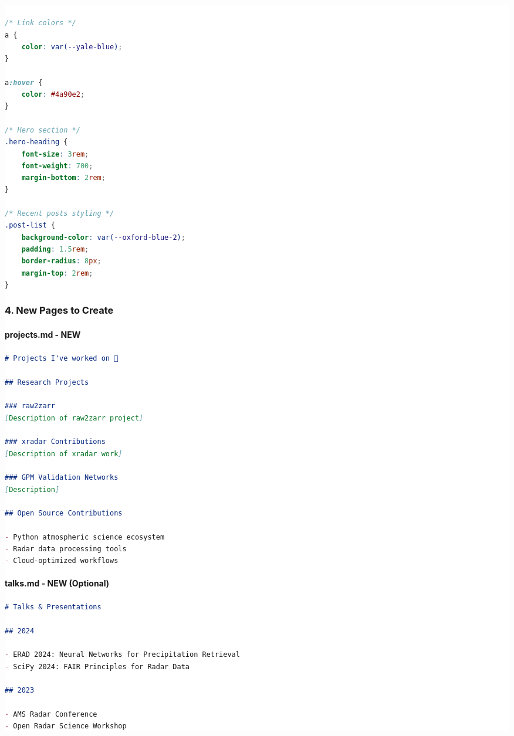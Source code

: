 ```css

/* Link colors */
a {
    color: var(--yale-blue);
}

a:hover {
    color: #4a90e2;
}

/* Hero section */
.hero-heading {
    font-size: 3rem;
    font-weight: 700;
    margin-bottom: 2rem;
}

/* Recent posts styling */
.post-list {
    background-color: var(--oxford-blue-2);
    padding: 1.5rem;
    border-radius: 8px;
    margin-top: 2rem;
}
```

### 4. New Pages to Create

#### projects.md - NEW
```markdown
# Projects I've worked on 🔧

## Research Projects

### raw2zarr
[Description of raw2zarr project]

### xradar Contributions
[Description of xradar work]

### GPM Validation Networks
[Description]

## Open Source Contributions

- Python atmospheric science ecosystem
- Radar data processing tools
- Cloud-optimized workflows
```

#### talks.md - NEW (Optional)
```markdown
# Talks & Presentations

## 2024

- ERAD 2024: Neural Networks for Precipitation Retrieval
- SciPy 2024: FAIR Principles for Radar Data

## 2023

- AMS Radar Conference
- Open Radar Science Workshop
```